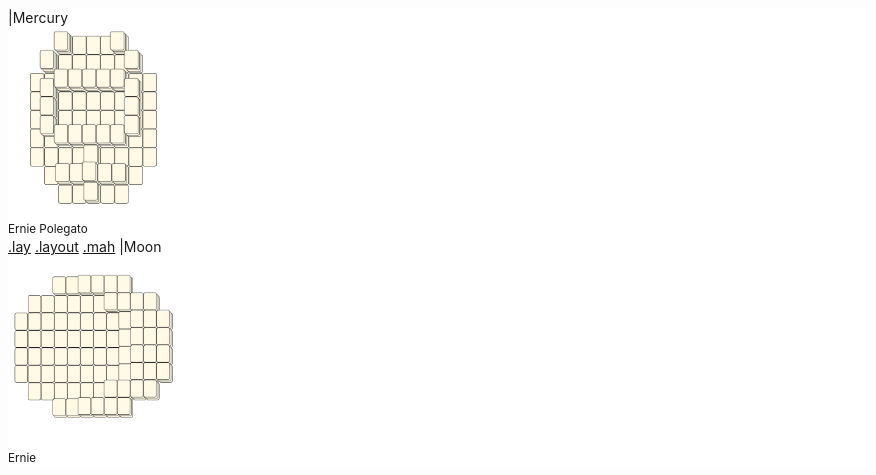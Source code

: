 |Mercury<br><img src="./eplayastro/mercury_2.svg" height="180" width="175"><br> <sub>Ernie Polegato</sub> <br>[.lay](./eplayastro/mercury_2.lay)  [.layout](./eplayastro/mercury_2.layout)  [.mah](./eplayastro/mercury_2.mah) |Moon<br><img src="./eplayastro/moon_2.svg" height="180" width="175"><br> <sub>Ernie